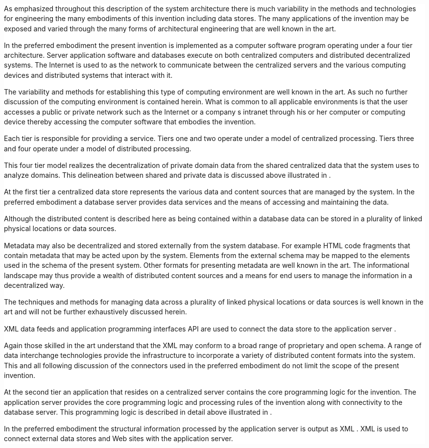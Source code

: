 As emphasized throughout this description of the system architecture there is much variability in the methods and technologies for engineering the many embodiments of this invention including data stores. The many applications of the invention may be exposed and varied through the many forms of architectural engineering that are well known in the art.

In the preferred embodiment the present invention is implemented as a computer software program operating under a four tier architecture. Server application software and databases execute on both centralized computers and distributed decentralized systems. The Internet is used to as the network to communicate between the centralized servers and the various computing devices and distributed systems that interact with it.

The variability and methods for establishing this type of computing environment are well known in the art. As such no further discussion of the computing environment is contained herein. What is common to all applicable environments is that the user accesses a public or private network such as the Internet or a company s intranet through his or her computer or computing device thereby accessing the computer software that embodies the invention.

Each tier is responsible for providing a service. Tiers one and two operate under a model of centralized processing. Tiers three and four operate under a model of distributed processing.

This four tier model realizes the decentralization of private domain data from the shared centralized data that the system uses to analyze domains. This delineation between shared and private data is discussed above illustrated in .

At the first tier a centralized data store represents the various data and content sources that are managed by the system. In the preferred embodiment a database server provides data services and the means of accessing and maintaining the data.

Although the distributed content is described here as being contained within a database data can be stored in a plurality of linked physical locations or data sources.

Metadata may also be decentralized and stored externally from the system database. For example HTML code fragments that contain metadata that may be acted upon by the system. Elements from the external schema may be mapped to the elements used in the schema of the present system. Other formats for presenting metadata are well known in the art. The informational landscape may thus provide a wealth of distributed content sources and a means for end users to manage the information in a decentralized way.

The techniques and methods for managing data across a plurality of linked physical locations or data sources is well known in the art and will not be further exhaustively discussed herein.

XML data feeds and application programming interfaces API are used to connect the data store to the application server .

Again those skilled in the art understand that the XML may conform to a broad range of proprietary and open schema. A range of data interchange technologies provide the infrastructure to incorporate a variety of distributed content formats into the system. This and all following discussion of the connectors used in the preferred embodiment do not limit the scope of the present invention.

At the second tier an application that resides on a centralized server contains the core programming logic for the invention. The application server provides the core programming logic and processing rules of the invention along with connectivity to the database server. This programming logic is described in detail above illustrated in .

In the preferred embodiment the structural information processed by the application server is output as XML . XML is used to connect external data stores and Web sites with the application server.
